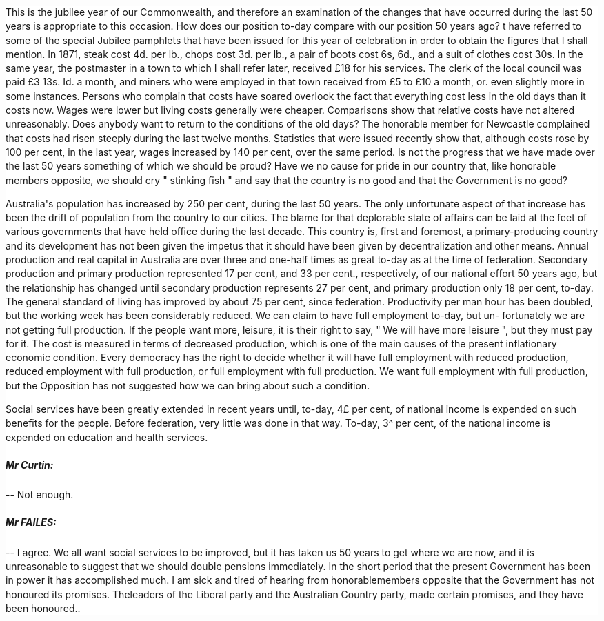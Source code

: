 This is the jubilee year of our Commonwealth, and therefore an examination of the changes that have occurred during the last 50 years is appropriate to this occasion. How does our position to-day compare with our position 50 years ago? t have referred to some of the special Jubilee pamphlets that have been issued for this year of celebration in order to obtain the figures that I shall mention. In 1871, steak cost 4d. per lb., chops cost 3d. per lb., a pair of boots cost 6s, 6d., and a suit of clothes cost 30s. In the same year, the postmaster in a town to which I shall refer later, received £18 for his services. The clerk of the local council was paid £3 13s. Id. a month, and miners who were employed in that town received from £5 to £10 a month, or. even slightly more in some instances. Persons who complain that costs have soared overlook the fact that everything cost less in the old days than it costs now. Wages were lower but living costs generally were cheaper. Comparisons show that relative costs have not altered unreasonably. Does anybody want to return to the conditions of the old days? The honorable member for Newcastle complained that costs had risen steeply during the last twelve months. Statistics that were issued recently show that, although costs rose by 100 per cent, in the last year, wages increased by 140 per cent, over the same period. Is not the progress that we have made over the last 50 years something of which we should be proud? Have we no cause for pride in our country that, like honorable members opposite, we should cry " stinking fish " and say that the country is no good and that the Government is no good? 

Australia's population has increased by 250 per cent, during the last 50 years. The only unfortunate aspect of that increase has been the drift of population from the country to our cities. The blame for that deplorable state of affairs can be laid at the feet of various governments that have held office during the last decade. This country is, first and foremost, a primary-producing country and its development has not been given the impetus that it should have been given by decentralization and other means. Annual production and real capital in Australia are over three and one-half times as great to-day as at the time of federation. Secondary production and primary production represented 17 per cent, and 33 per cent., respectively,  of our national effort 50 years ago, but the relationship has changed until secondary production represents 27 per cent, and primary production only 18 per cent, to-day. The general standard of living has improved by about 75 per cent, since federation. Productivity per man hour has been doubled, but the working week has been considerably reduced. We can claim to have full employment to-day, but un-  fortunately we are not getting full production. If the people want more, leisure, it is their right to say, " We will have more leisure ", but they must pay for it. The cost is measured in terms of decreased production, which is one of the main causes of the present inflationary economic condition. Every democracy has the right to decide whether it will have full employment with reduced production, reduced employment with full production, or full employment with full production. We want full employment with full production, but the Opposition has not suggested how we can bring about such a condition. 

Social services have been greatly extended in recent years until, to-day, 4£ per cent, of national income is expended on such benefits for the people. Before federation, very little was done in that way. To-day, 3^ per cent, of the national income is expended on education and health services. 

##### Mr Curtin:

-- Not enough. 

##### Mr FAILES:

-- I agree. We all want social services to be improved, but it has taken us 50 years to get where we are now, and it is unreasonable to suggest that we should double pensions immediately. In the short period that the present Government has been in power it has accomplished much. I am sick and tired of hearing from honorablemembers opposite that the Government has not honoured its promises. Theleaders of the Liberal party and the Australian Country party, made certain promises, and they have been honoured.. 

